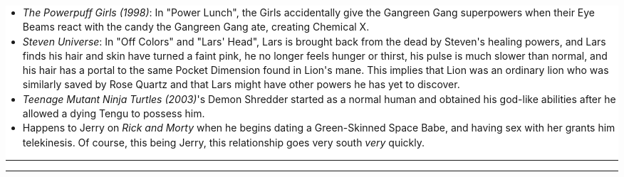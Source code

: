 -   _The Powerpuff Girls (1998)_: In "Power Lunch", the Girls accidentally give the Gangreen Gang superpowers when their Eye Beams react with the candy the Gangreen Gang ate, creating Chemical X.
-   _Steven Universe_: In "Off Colors" and "Lars' Head", Lars is brought back from the dead by Steven's healing powers, and Lars finds his hair and skin have turned a faint pink, he no longer feels hunger or thirst, his pulse is much slower than normal, and his hair has a portal to the same Pocket Dimension found in Lion's mane. This implies that Lion was an ordinary lion who was similarly saved by Rose Quartz and that Lars might have other powers he has yet to discover.
-   _Teenage Mutant Ninja Turtles (2003)_'s Demon Shredder started as a normal human and obtained his god-like abilities after he allowed a dying Tengu to possess him.
-   Happens to Jerry on _Rick and Morty_ when he begins dating a Green-Skinned Space Babe, and having sex with her grants him telekinesis. Of course, this being Jerry, this relationship goes very south _very_ quickly.

___

___